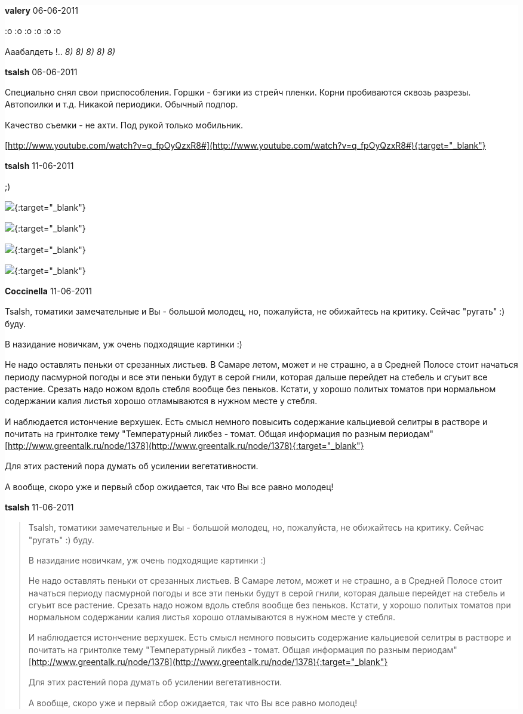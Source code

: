 
**valery** 06-06-2011

 :o :o :o :o :o :o

Ааабалдеть !.. *8)* *8)* *8)* *8)* *8)*


**tsalsh** 06-06-2011

Специально снял свои приспособления. Горшки - бэгики из стрейч пленки. Корни пробиваются сквозь разрезы. Автопоилки и т.д. Никакой периодики. Обычный подпор. 

Качество съемки - не ахти. Под рукой только мобильник.

[http://www.youtube.com/watch?v=q_fpOyQzxR8#](http://www.youtube.com/watch?v=q_fpOyQzxR8#){:target="_blank"}


**tsalsh** 11-06-2011

 ;)

[![](/attachimages/7202_P5160155.jpg)](https://t.me/ponics_ru_files/4978){:target="_blank"}

[![](/attachimages/7204_P5160159.jpg)](https://t.me/ponics_ru_files/4979){:target="_blank"}

[![](/attachimages/7206_P5160164.jpg)](https://t.me/ponics_ru_files/4980){:target="_blank"}

[![](/attachimages/7208_P5160167.jpg)](https://t.me/ponics_ru_files/4981){:target="_blank"}

**Coccinella** 11-06-2011

Tsalsh, томатики замечательные и Вы - большой молодец, но, пожалуйста, не обижайтесь на критику. Сейчас "ругать" :) буду.

В назидание новичкам, уж очень подходящие картинки :)

Не надо оставлять пеньки от срезанных листьев. В Самаре летом, может и не страшно, а в Средней Полосе стоит начаться периоду пасмурной погоды и все эти пеньки будут в серой гнили, которая дальше перейдет на стебель и сгуьит все растение. Срезать надо ножом вдоль стебля вообще без пеньков. Кстати, у хорошо политых томатов при нормальном содержании калия листья хорошо отламываются в нужном месте у стебля. 

И наблюдается истончение верхушек. Есть смысл немного повысить содержание кальциевой селитры в растворе и почитать на гринтолке тему "Температурный ликбез - томат. Общая информация по разным периодам" [http://www.greentalk.ru/node/1378](http://www.greentalk.ru/node/1378){:target="_blank"}

Для этих растений пора думать об усилении вегетативности. 

А вообще, скоро уже и первый сбор ожидается, так что Вы все равно молодец!


**tsalsh** 11-06-2011

> Tsalsh, томатики замечательные и Вы - большой молодец, но, пожалуйста, не обижайтесь на критику. Сейчас "ругать" :) буду.
> 
> В назидание новичкам, уж очень подходящие картинки :)
> 
> Не надо оставлять пеньки от срезанных листьев. В Самаре летом, может и не страшно, а в Средней Полосе стоит начаться периоду пасмурной погоды и все эти пеньки будут в серой гнили, которая дальше перейдет на стебель и сгуьит все растение. Срезать надо ножом вдоль стебля вообще без пеньков. Кстати, у хорошо политых томатов при нормальном содержании калия листья хорошо отламываются в нужном месте у стебля. 
> 
> И наблюдается истончение верхушек. Есть смысл немного повысить содержание кальциевой селитры в растворе и почитать на гринтолке тему "Температурный ликбез - томат. Общая информация по разным периодам" [http://www.greentalk.ru/node/1378](http://www.greentalk.ru/node/1378){:target="_blank"}
> 
> Для этих растений пора думать об усилении вегетативности. 
> 
> А вообще, скоро уже и первый сбор ожидается, так что Вы все равно молодец!
